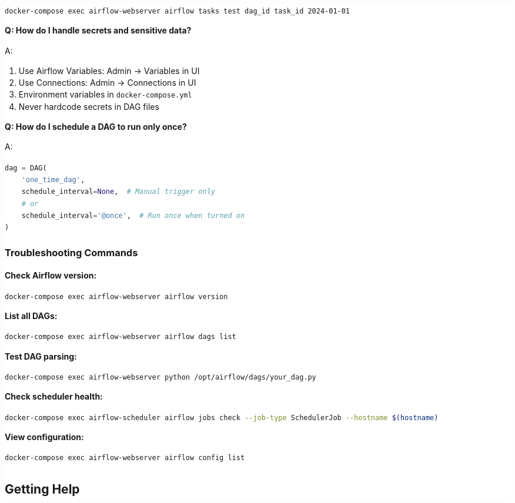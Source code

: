 ```bash
docker-compose exec airflow-webserver airflow tasks test dag_id task_id 2024-01-01
```

**Q: How do I handle secrets and sensitive data?**

A:

1. Use Airflow Variables: Admin → Variables in UI
2. Use Connections: Admin → Connections in UI
3. Environment variables in `docker-compose.yml`
4. Never hardcode secrets in DAG files

**Q: How do I schedule a DAG to run only once?**

A:

```python
dag = DAG(
    'one_time_dag',
    schedule_interval=None,  # Manual trigger only
    # or
    schedule_interval='@once',  # Run once when turned on
)
```

### Troubleshooting Commands

**Check Airflow version:**

```bash
docker-compose exec airflow-webserver airflow version
```

**List all DAGs:**

```bash
docker-compose exec airflow-webserver airflow dags list
```

**Test DAG parsing:**

```bash
docker-compose exec airflow-webserver python /opt/airflow/dags/your_dag.py
```

**Check scheduler health:**

```bash
docker-compose exec airflow-scheduler airflow jobs check --job-type SchedulerJob --hostname $(hostname)
```

**View configuration:**

```bash
docker-compose exec airflow-webserver airflow config list
```

## Getting Help

